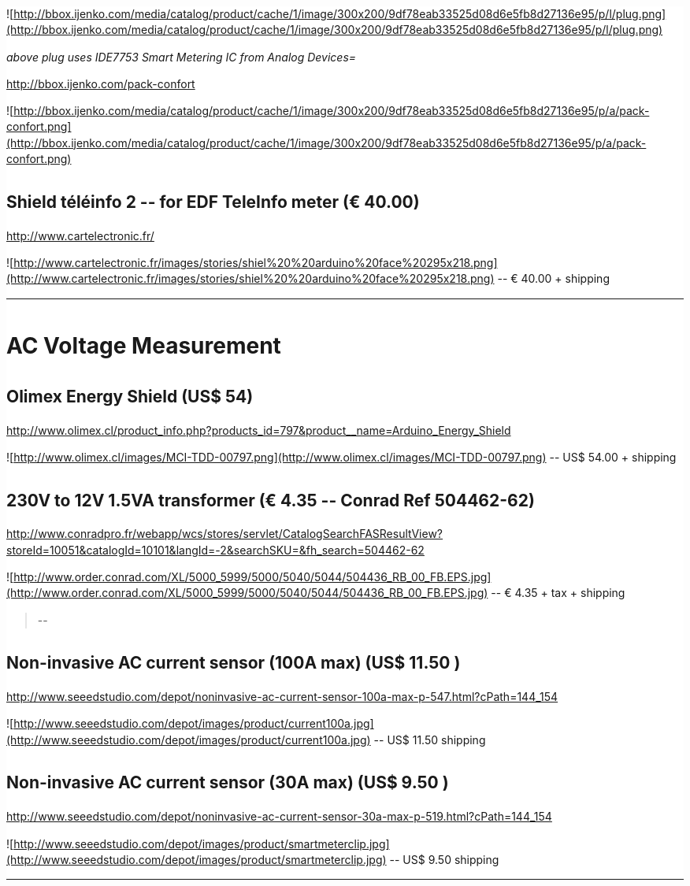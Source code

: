 ![http://bbox.ijenko.com/media/catalog/product/cache/1/image/300x200/9df78eab33525d08d6e5fb8d27136e95/p/l/plug.png](http://bbox.ijenko.com/media/catalog/product/cache/1/image/300x200/9df78eab33525d08d6e5fb8d27136e95/p/l/plug.png)

_above plug uses IDE7753 Smart Metering IC from Analog Devices=_

http://bbox.ijenko.com/pack-confort

![http://bbox.ijenko.com/media/catalog/product/cache/1/image/300x200/9df78eab33525d08d6e5fb8d27136e95/p/a/pack-confort.png](http://bbox.ijenko.com/media/catalog/product/cache/1/image/300x200/9df78eab33525d08d6e5fb8d27136e95/p/a/pack-confort.png)

## Shield téléinfo 2 -- for EDF TeleInfo meter (€ 40.00) ##

http://www.cartelectronic.fr/

![http://www.cartelectronic.fr/images/stories/shiel%20%20arduino%20face%20295x218.png](http://www.cartelectronic.fr/images/stories/shiel%20%20arduino%20face%20295x218.png) -- € 40.00 + shipping


---


# AC Voltage Measurement #

## Olimex Energy Shield (US$ 54) ##

http://www.olimex.cl/product_info.php?products_id=797&product__name=Arduino_Energy_Shield

![http://www.olimex.cl/images/MCI-TDD-00797.png](http://www.olimex.cl/images/MCI-TDD-00797.png) -- US$ 54.00 + shipping

## 230V to 12V 1.5VA transformer (€ 4.35 -- Conrad Ref 504462-62) ##

http://www.conradpro.fr/webapp/wcs/stores/servlet/CatalogSearchFASResultView?storeId=10051&catalogId=10101&langId=-2&searchSKU=&fh_search=504462-62

![http://www.order.conrad.com/XL/5000_5999/5000/5040/5044/504436_RB_00_FB.EPS.jpg](http://www.order.conrad.com/XL/5000_5999/5000/5040/5044/504436_RB_00_FB.EPS.jpg) -- € 4.35 + tax + shipping
> --
## Non-invasive AC current sensor (100A max) (US$ 11.50 ) ##

http://www.seeedstudio.com/depot/noninvasive-ac-current-sensor-100a-max-p-547.html?cPath=144_154

![http://www.seeedstudio.com/depot/images/product/current100a.jpg](http://www.seeedstudio.com/depot/images/product/current100a.jpg) -- US$ 11.50 shipping

## Non-invasive AC current sensor (30A max) (US$ 9.50 ) ##

http://www.seeedstudio.com/depot/noninvasive-ac-current-sensor-30a-max-p-519.html?cPath=144_154

![http://www.seeedstudio.com/depot/images/product/smartmeterclip.jpg](http://www.seeedstudio.com/depot/images/product/smartmeterclip.jpg) -- US$ 9.50 shipping


---
